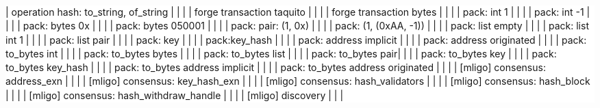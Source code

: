 | operation hash: to_string, of_string |      |      |
| forge transaction taquito |      |      |
| forge transaction bytes |      |      |
| pack: int 1 |      |      |
| pack: int -1 |      |      |
| pack: bytes 0x |      |      |
| pack: bytes 050001  |      |      |
| pack: pair: (1, 0x) |      |      |
| pack: (1, (0xAA, -1)) |      |      |
| pack: list empty |      |      |
| pack: list int 1 |      |      |
| pack: list pair |      |      |
| pack: key |      |      |
| pack:key_hash |      |      |
| pack: address implicit |      |      |
| pack: address originated |      |      |
| pack: to_bytes int  |      |      |
| pack: to_bytes bytes |      |      |
| pack: to_bytes list |      |      |
| pack: to_bytes pair|      |      |
| pack: to_bytes key |      |      |
| pack: to_bytes key_hash |      |      |
| pack: to_bytes address implicit |      |      |
| pack: to_bytes address originated |      |      |
| [mligo] consensus: address_exn |      |      |
| [mligo] consensus: key_hash_exn |      |      |
| [mligo] consensus: hash_validators |      |      |
| [mligo] consensus: hash_block |      |      |
| [mligo] consensus: hash_withdraw_handle |      |      |
| [mligo] discovery |      |      |

